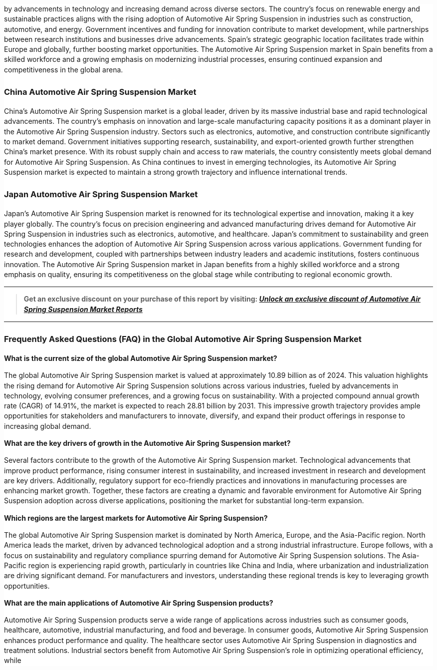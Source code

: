 by advancements in technology and increasing demand across diverse sectors. The country&rsquo;s focus on renewable energy and sustainable practices aligns with the rising adoption of Automotive Air Spring Suspension in industries such as construction, automotive, and energy. Government incentives and funding for innovation contribute to market development, while partnerships between research institutions and businesses drive advancements. Spain&rsquo;s strategic geographic location facilitates trade within Europe and globally, further boosting market opportunities. The Automotive Air Spring Suspension market in Spain benefits from a skilled workforce and a growing emphasis on modernizing industrial processes, ensuring continued expansion and competitiveness in the global arena.</p><h3>China Automotive Air Spring Suspension Market</h3><p>China&rsquo;s Automotive Air Spring Suspension market is a global leader, driven by its massive industrial base and rapid technological advancements. The country&rsquo;s emphasis on innovation and large-scale manufacturing capacity positions it as a dominant player in the Automotive Air Spring Suspension industry. Sectors such as electronics, automotive, and construction contribute significantly to market demand. Government initiatives supporting research, sustainability, and export-oriented growth further strengthen China&rsquo;s market presence. With its robust supply chain and access to raw materials, the country consistently meets global demand for Automotive Air Spring Suspension. As China continues to invest in emerging technologies, its Automotive Air Spring Suspension market is expected to maintain a strong growth trajectory and influence international trends.</p><h3>Japan Automotive Air Spring Suspension Market</h3><p>Japan&rsquo;s Automotive Air Spring Suspension market is renowned for its technological expertise and innovation, making it a key player globally. The country&rsquo;s focus on precision engineering and advanced manufacturing drives demand for Automotive Air Spring Suspension in industries such as electronics, automotive, and healthcare. Japan&rsquo;s commitment to sustainability and green technologies enhances the adoption of Automotive Air Spring Suspension across various applications. Government funding for research and development, coupled with partnerships between industry leaders and academic institutions, fosters continuous innovation. The Automotive Air Spring Suspension market in Japan benefits from a highly skilled workforce and a strong emphasis on quality, ensuring its competitiveness on the global stage while contributing to regional economic growth.</p><hr /><blockquote><p><strong>Get an exclusive discount on your purchase of this report by visiting: <em><a href="://marketresearchpulse.com/ask-for-discount/107930?utm_source=Github&amp;utm_medium=023">Unlock an exclusive discount of Automotive Air Spring Suspension Market Reports</a></em>&nbsp;</strong></p></blockquote><hr /><h3>Frequently Asked Questions (FAQ) in the Global Automotive Air Spring Suspension Market</h3><p><strong>What is the current size of the global Automotive Air Spring Suspension market?</strong></p><p>The global Automotive Air Spring Suspension market is valued at approximately 10.89 billion as of 2024. This valuation highlights the rising demand for Automotive Air Spring Suspension solutions across various industries, fueled by advancements in technology, evolving consumer preferences, and a growing focus on sustainability. With a projected compound annual growth rate (CAGR) of 14.91%, the market is expected to reach 28.81 billion by 2031. This impressive growth trajectory provides ample opportunities for stakeholders and manufacturers to innovate, diversify, and expand their product offerings in response to increasing global demand.</p><p><strong>What are the key drivers of growth in the Automotive Air Spring Suspension market?</strong></p><p>Several factors contribute to the growth of the Automotive Air Spring Suspension market. Technological advancements that improve product performance, rising consumer interest in sustainability, and increased investment in research and development are key drivers. Additionally, regulatory support for eco-friendly practices and innovations in manufacturing processes are enhancing market growth. Together, these factors are creating a dynamic and favorable environment for Automotive Air Spring Suspension adoption across diverse applications, positioning the market for substantial long-term expansion.</p><p><strong>Which regions are the largest markets for Automotive Air Spring Suspension?</strong></p><p>The global Automotive Air Spring Suspension market is dominated by North America, Europe, and the Asia-Pacific region. North America leads the market, driven by advanced technological adoption and a strong industrial infrastructure. Europe follows, with a focus on sustainability and regulatory compliance spurring demand for Automotive Air Spring Suspension solutions. The Asia-Pacific region is experiencing rapid growth, particularly in countries like China and India, where urbanization and industrialization are driving significant demand. For manufacturers and investors, understanding these regional trends is key to leveraging growth opportunities.</p><p><strong>What are the main applications of Automotive Air Spring Suspension products?</strong></p><p>Automotive Air Spring Suspension products serve a wide range of applications across industries such as consumer goods, healthcare, automotive, industrial manufacturing, and food and beverage. In consumer goods, Automotive Air Spring Suspension enhances product performance and quality. The healthcare sector uses Automotive Air Spring Suspension in diagnostics and treatment solutions. Industrial sectors benefit from Automotive Air Spring Suspension&rsquo;s role in optimizing operational efficiency, while